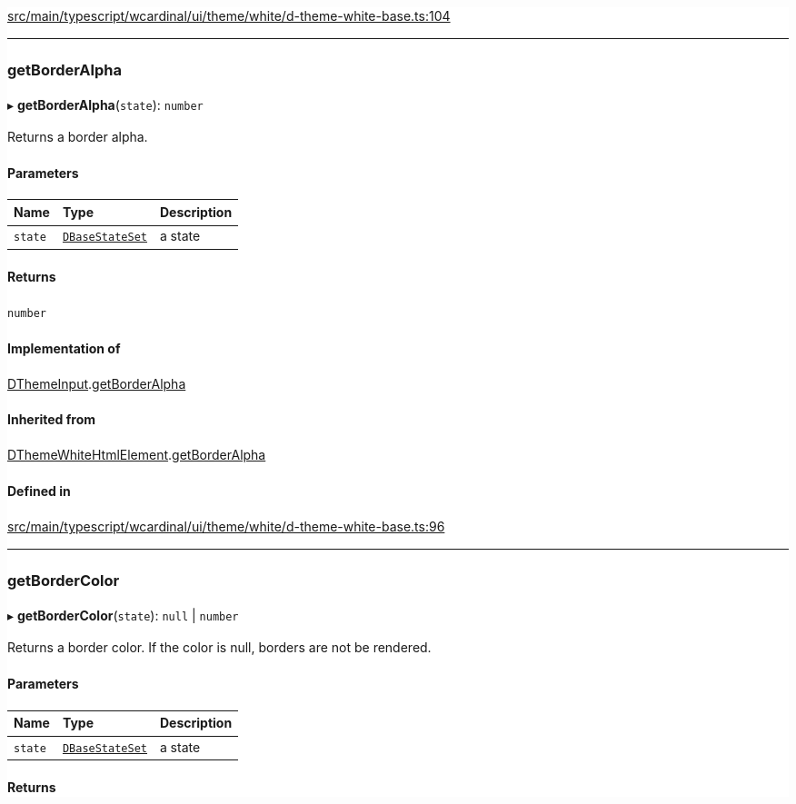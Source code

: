 [src/main/typescript/wcardinal/ui/theme/white/d-theme-white-base.ts:104](https://github.com/winter-cardinal/winter-cardinal-ui/blob/v0.407.0/src/main/typescript/wcardinal/ui/theme/white/d-theme-white-base.ts#L104)

___

### getBorderAlpha

▸ **getBorderAlpha**(`state`): `number`

Returns a border alpha.

#### Parameters

| Name | Type | Description |
| :------ | :------ | :------ |
| `state` | [`DBaseStateSet`](../interfaces/DBaseStateSet.md) | a state |

#### Returns

`number`

#### Implementation of

[DThemeInput](../interfaces/DThemeInput.md).[getBorderAlpha](../interfaces/DThemeInput.md#getborderalpha)

#### Inherited from

[DThemeWhiteHtmlElement](DThemeWhiteHtmlElement.md).[getBorderAlpha](DThemeWhiteHtmlElement.md#getborderalpha)

#### Defined in

[src/main/typescript/wcardinal/ui/theme/white/d-theme-white-base.ts:96](https://github.com/winter-cardinal/winter-cardinal-ui/blob/v0.407.0/src/main/typescript/wcardinal/ui/theme/white/d-theme-white-base.ts#L96)

___

### getBorderColor

▸ **getBorderColor**(`state`): ``null`` \| `number`

Returns a border color.
If the color is null, borders are not be rendered.

#### Parameters

| Name | Type | Description |
| :------ | :------ | :------ |
| `state` | [`DBaseStateSet`](../interfaces/DBaseStateSet.md) | a state |

#### Returns

